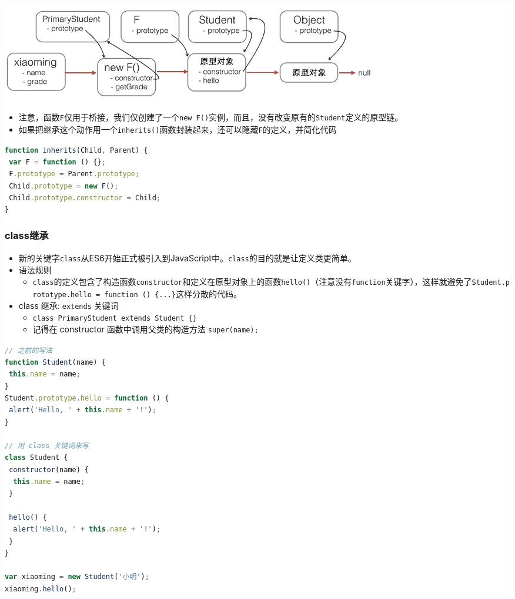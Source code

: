 ![](media/js%20note/2022-02-10-16-42-39.png)

- 注意，函数`F`仅用于桥接，我们仅创建了一个`new F()`实例，而且，没有改变原有的`Student`定义的原型链。
- 如果把继承这个动作用一个`inherits()`函数封装起来，还可以隐藏`F`的定义，并简化代码

```js
function inherits(Child, Parent) {
 var F = function () {};
 F.prototype = Parent.prototype;
 Child.prototype = new F();
 Child.prototype.constructor = Child;
}
```

### class继承

- 新的关键字`class`从ES6开始正式被引入到JavaScript中。`class`的目的就是让定义类更简单。
- 语法规则
    - `class`的定义包含了构造函数`constructor`和定义在原型对象上的函数`hello()`（注意没有`function`关键字），这样就避免了`Student.prototype.hello = function () {...}`这样分散的代码。
- class 继承: `extends` 关键词
    - `class PrimaryStudent extends Student {}`
    - 记得在 constructor 函数中调用父类的构造方法 `super(name);`

```js
// 之前的写法
function Student(name) {
 this.name = name;
}
Student.prototype.hello = function () {
 alert('Hello, ' + this.name + '!');
}

// 用 class 关键词来写
class Student {
 constructor(name) {
  this.name = name;
 }

 hello() {
  alert('Hello, ' + this.name + '!');
 }
}

var xiaoming = new Student('小明');
xiaoming.hello();
```

